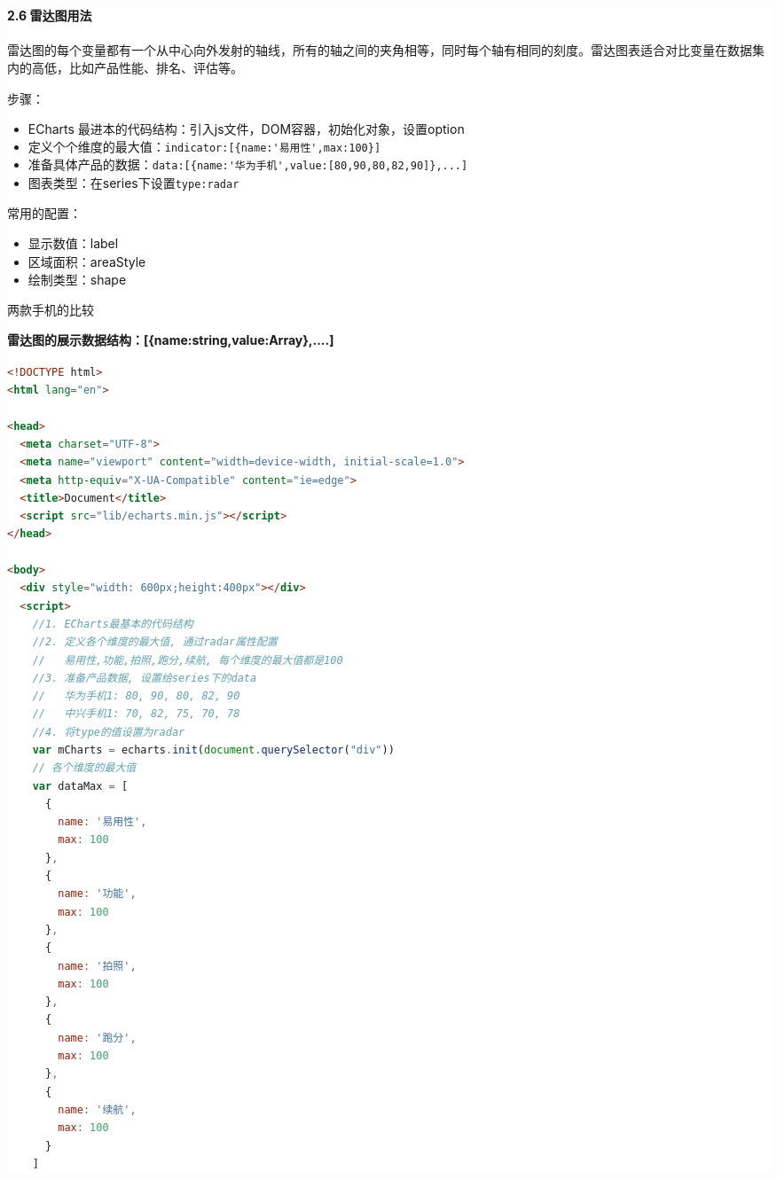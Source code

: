 #### 2.6 雷达图用法

雷达图的每个变量都有一个从中心向外发射的轴线，所有的轴之间的夹角相等，同时每个轴有相同的刻度。雷达图表适合对比变量在数据集内的高低，比如产品性能、排名、评估等。

步骤：

* ECharts 最进本的代码结构：引入js文件，DOM容器，初始化对象，设置option
* 定义个个维度的最大值：`indicator:[{name:'易用性',max:100}]`
* 准备具体产品的数据：`data:[{name:'华为手机',value:[80,90,80,82,90]},...]`
* 图表类型：在series下设置`type:radar`

常用的配置：

* 显示数值：label
* 区域面积：areaStyle
* 绘制类型：shape

两款手机的比较

**雷达图的展示数据结构：[{name:string,value:Array},....]**

```html
<!DOCTYPE html>
<html lang="en">

<head>
  <meta charset="UTF-8">
  <meta name="viewport" content="width=device-width, initial-scale=1.0">
  <meta http-equiv="X-UA-Compatible" content="ie=edge">
  <title>Document</title>
  <script src="lib/echarts.min.js"></script>
</head>

<body>
  <div style="width: 600px;height:400px"></div>
  <script>
    //1. ECharts最基本的代码结构
    //2. 定义各个维度的最大值, 通过radar属性配置
    //   易用性,功能,拍照,跑分,续航, 每个维度的最大值都是100
    //3. 准备产品数据, 设置给series下的data
    //   华为手机1: 80, 90, 80, 82, 90
    //   中兴手机1: 70, 82, 75, 70, 78
    //4. 将type的值设置为radar
    var mCharts = echarts.init(document.querySelector("div"))
    // 各个维度的最大值
    var dataMax = [
      {
        name: '易用性',
        max: 100
      },
      {
        name: '功能',
        max: 100
      },
      {
        name: '拍照',
        max: 100
      },
      {
        name: '跑分',
        max: 100
      },
      {
        name: '续航',
        max: 100
      }
    ]
```